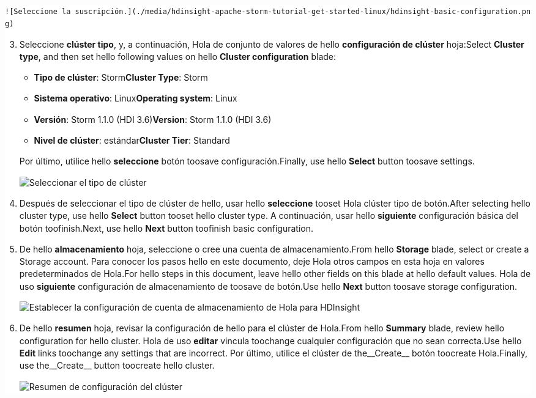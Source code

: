 
    ![Seleccione la suscripción.](./media/hdinsight-apache-storm-tutorial-get-started-linux/hdinsight-basic-configuration.png)

3. <span data-ttu-id="b5784-129">Seleccione **clúster tipo**, y, a continuación, Hola de conjunto de valores de hello **configuración de clúster** hoja:</span><span class="sxs-lookup"><span data-stu-id="b5784-129">Select **Cluster type**, and then set hello following values on hello **Cluster configuration** blade:</span></span>

    * <span data-ttu-id="b5784-130">**Tipo de clúster**: Storm</span><span class="sxs-lookup"><span data-stu-id="b5784-130">**Cluster Type**: Storm</span></span>

    * <span data-ttu-id="b5784-131">**Sistema operativo**: Linux</span><span class="sxs-lookup"><span data-stu-id="b5784-131">**Operating system**: Linux</span></span>

    * <span data-ttu-id="b5784-132">**Versión**: Storm 1.1.0 (HDI 3.6)</span><span class="sxs-lookup"><span data-stu-id="b5784-132">**Version**: Storm 1.1.0 (HDI 3.6)</span></span>

    * <span data-ttu-id="b5784-133">**Nivel de clúster**: estándar</span><span class="sxs-lookup"><span data-stu-id="b5784-133">**Cluster Tier**: Standard</span></span>

    <span data-ttu-id="b5784-134">Por último, utilice hello **seleccione** botón toosave configuración.</span><span class="sxs-lookup"><span data-stu-id="b5784-134">Finally, use hello **Select** button toosave settings.</span></span>

    ![Seleccionar el tipo de clúster](./media/hdinsight-apache-storm-tutorial-get-started-linux/set-hdinsight-cluster-type.png)

4. <span data-ttu-id="b5784-136">Después de seleccionar el tipo de clúster de hello, usar hello __seleccione__ tooset Hola clúster tipo de botón.</span><span class="sxs-lookup"><span data-stu-id="b5784-136">After selecting hello cluster type, use hello __Select__ button tooset hello cluster type.</span></span> <span data-ttu-id="b5784-137">A continuación, usar hello __siguiente__ configuración básica del botón toofinish.</span><span class="sxs-lookup"><span data-stu-id="b5784-137">Next, use hello __Next__ button toofinish basic configuration.</span></span>

5. <span data-ttu-id="b5784-138">De hello **almacenamiento** hoja, seleccione o cree una cuenta de almacenamiento.</span><span class="sxs-lookup"><span data-stu-id="b5784-138">From hello **Storage** blade, select or create a Storage account.</span></span> <span data-ttu-id="b5784-139">Para conocer los pasos hello en este documento, deje Hola otros campos en esta hoja en valores predeterminados de Hola.</span><span class="sxs-lookup"><span data-stu-id="b5784-139">For hello steps in this document, leave hello other fields on this blade at hello default values.</span></span> <span data-ttu-id="b5784-140">Hola de uso __siguiente__ configuración de almacenamiento de toosave de botón.</span><span class="sxs-lookup"><span data-stu-id="b5784-140">Use hello __Next__ button toosave storage configuration.</span></span>

    ![Establecer la configuración de cuenta de almacenamiento de Hola para HDInsight](./media/hdinsight-apache-storm-tutorial-get-started-linux/set-hdinsight-storage-account.png)

6. <span data-ttu-id="b5784-142">De hello **resumen** hoja, revisar la configuración de hello para el clúster de Hola.</span><span class="sxs-lookup"><span data-stu-id="b5784-142">From hello **Summary** blade, review hello configuration for hello cluster.</span></span> <span data-ttu-id="b5784-143">Hola de uso __editar__ vincula toochange cualquier configuración que no sean correcta.</span><span class="sxs-lookup"><span data-stu-id="b5784-143">Use hello __Edit__ links toochange any settings that are incorrect.</span></span> <span data-ttu-id="b5784-144">Por último, utilice el clúster de the__Create__ botón toocreate Hola.</span><span class="sxs-lookup"><span data-stu-id="b5784-144">Finally, use the__Create__ button toocreate hello cluster.</span></span>

    ![Resumen de configuración del clúster](./media/hdinsight-apache-storm-tutorial-get-started-linux/hdinsight-configuration-summary.png)
